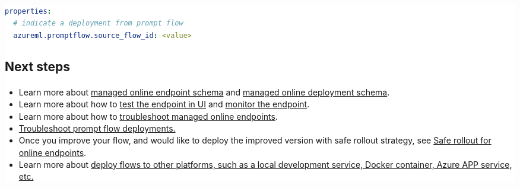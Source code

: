 ```yaml
properties:
  # indicate a deployment from prompt flow
  azureml.promptflow.source_flow_id: <value>
```

## Next steps

- Learn more about [managed online endpoint schema](../reference-yaml-endpoint-online.md) and [managed online deployment schema](../reference-yaml-deployment-managed-online.md).
- Learn more about how to [test the endpoint in UI](./how-to-deploy-for-real-time-inference.md#test-the-endpoint-with-sample-data) and [monitor the endpoint](./how-to-deploy-for-real-time-inference.md#view-managed-online-endpoints-common-metrics-using-azure-monitor-optional).
- Learn more about how to [troubleshoot managed online endpoints](../how-to-troubleshoot-online-endpoints.md).
- [Troubleshoot prompt flow deployments.](how-to-troubleshoot-prompt-flow-deployment.md)
- Once you improve your flow, and would like to deploy the improved version with safe rollout strategy, see [Safe rollout for online endpoints](../how-to-safely-rollout-online-endpoints.md).
- Learn more about [deploy flows to other platforms, such as a local development service, Docker container, Azure APP service, etc.](https://microsoft.github.io/promptflow/how-to-guides/deploy-a-flow/index.html)

